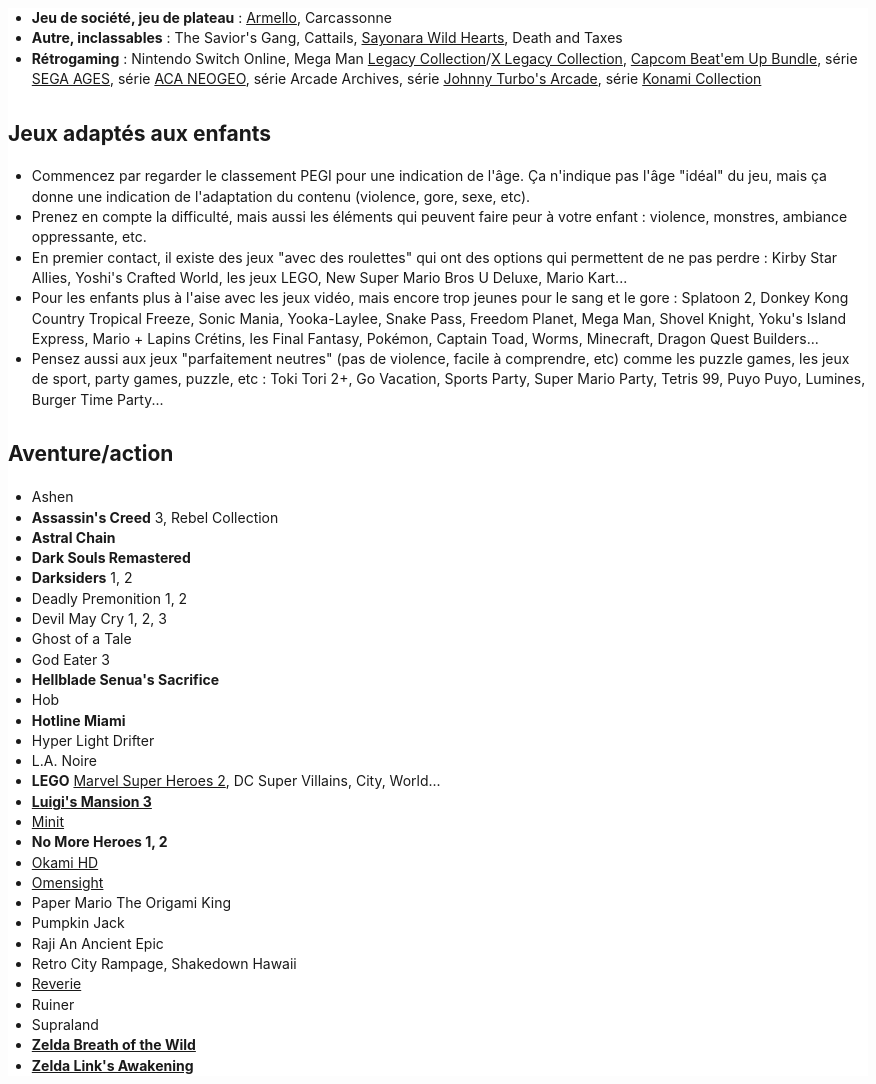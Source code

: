 - **Jeu de société, jeu de plateau** : [Armello](https://www.cosmo0.fr/critique/armello/), Carcassonne
- **Autre, inclassables** : The Savior's Gang, Cattails, [Sayonara Wild Hearts](https://www.cosmo0.fr/critique/sayonara-wild-hearts/), Death and Taxes
- **Rétrogaming** : Nintendo Switch Online, Mega Man [Legacy Collection](https://www.cosmo0.fr/critique/mega-man-legacy-collection/)/[X Legacy Collection](https://www.cosmo0.fr/critique/mega-man-x-legacy-collection/), [Capcom Beat'em Up Bundle](https://www.cosmo0.fr/critique/capcom-beatem-up-bundle/), série [SEGA AGES](https://www.cosmo0.fr/?s=sega+ages), série [ACA NEOGEO](https://www.cosmo0.fr/?s=aca+neogeo), série Arcade Archives, série [Johnny Turbo's Arcade](https://www.cosmo0.fr/?s=johnny+turbo), série [Konami Collection](https://www.cosmo0.fr/?s=konami+collection)

## Jeux adaptés aux enfants

- Commencez par regarder le classement PEGI pour une indication de l'âge. Ça n'indique pas l'âge "idéal" du jeu, mais ça donne une indication de l'adaptation du contenu (violence, gore, sexe, etc).
- Prenez en compte la difficulté, mais aussi les éléments qui peuvent faire peur à votre enfant : violence, monstres, ambiance oppressante, etc.
- En premier contact, il existe des jeux "avec des roulettes" qui ont des options qui permettent de ne pas perdre : Kirby Star Allies, Yoshi's Crafted World, les jeux LEGO, New Super Mario Bros U Deluxe, Mario Kart...
- Pour les enfants plus à l'aise avec les jeux vidéo, mais encore trop jeunes pour le sang et le gore : Splatoon 2, Donkey Kong Country Tropical Freeze, Sonic Mania, Yooka-Laylee, Snake Pass, Freedom Planet, Mega Man, Shovel Knight, Yoku's Island Express, Mario + Lapins Crétins, les Final Fantasy, Pokémon, Captain Toad, Worms, Minecraft, Dragon Quest Builders...
- Pensez aussi aux jeux "parfaitement neutres" (pas de violence, facile à comprendre, etc) comme les puzzle games, les jeux de sport, party games, puzzle, etc : Toki Tori 2+, Go Vacation, Sports Party, Super Mario Party, Tetris 99, Puyo Puyo, Lumines, Burger Time Party...

## Aventure/action

- Ashen
- **Assassin's Creed** 3, Rebel Collection
- **Astral Chain**
- **Dark Souls Remastered**
- **Darksiders** 1, 2
- Deadly Premonition 1, 2
- Devil May Cry 1, 2, 3
- Ghost of a Tale
- God Eater 3
- **Hellblade Senua's Sacrifice**
- Hob
- **Hotline Miami**
- Hyper Light Drifter
- L.A. Noire
- **LEGO** [Marvel Super Heroes 2](https://www.cosmo0.fr/critique/lego-marvel-super-heroes-2/), DC Super Villains, City, World...
- **[Luigi's Mansion 3](https://www.cosmo0.fr/critique/luigis-mansion-3/)**
- [Minit](https://www.cosmo0.fr/critique/minit/)
- **No More Heroes 1, 2**
- [Okami HD](https://www.cosmo0.fr/critique/okami-hd/)
- [Omensight](https://www.cosmo0.fr/critique/omensight-definitive-edition/)
- Paper Mario The Origami King
- Pumpkin Jack
- Raji An Ancient Epic
- Retro City Rampage, Shakedown Hawaii
- [Reverie](https://www.cosmo0.fr/critique/reverie-sweet-as-edition/)
- Ruiner
- Supraland
- **[Zelda Breath of the Wild](https://www.cosmo0.fr/critique/critique-express/the-legend-of-zelda-breath-of-the-wild/)**
- **[Zelda Link's Awakening](https://www.cosmo0.fr/critique/the-legend-of-zelda-links-awakening/)**

